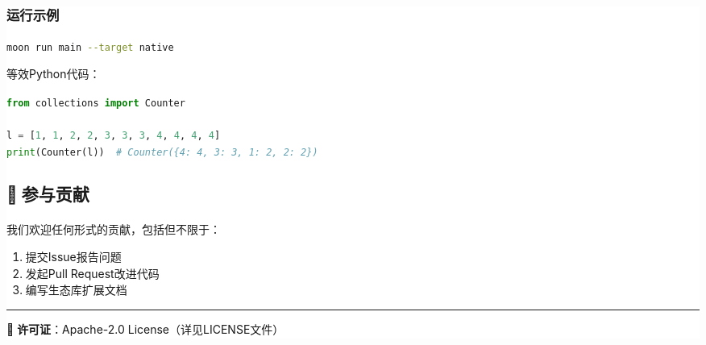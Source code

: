 ### 运行示例

```bash
moon run main --target native
```

等效Python代码：

```python
from collections import Counter

l = [1, 1, 2, 2, 3, 3, 3, 4, 4, 4, 4]
print(Counter(l))  # Counter({4: 4, 3: 3, 1: 2, 2: 2})
```

## 🤝 参与贡献

我们欢迎任何形式的贡献，包括但不限于：

1. 提交Issue报告问题
2. 发起Pull Request改进代码
3. 编写生态库扩展文档

---

📜 **许可证**：Apache-2.0 License（详见LICENSE文件）
